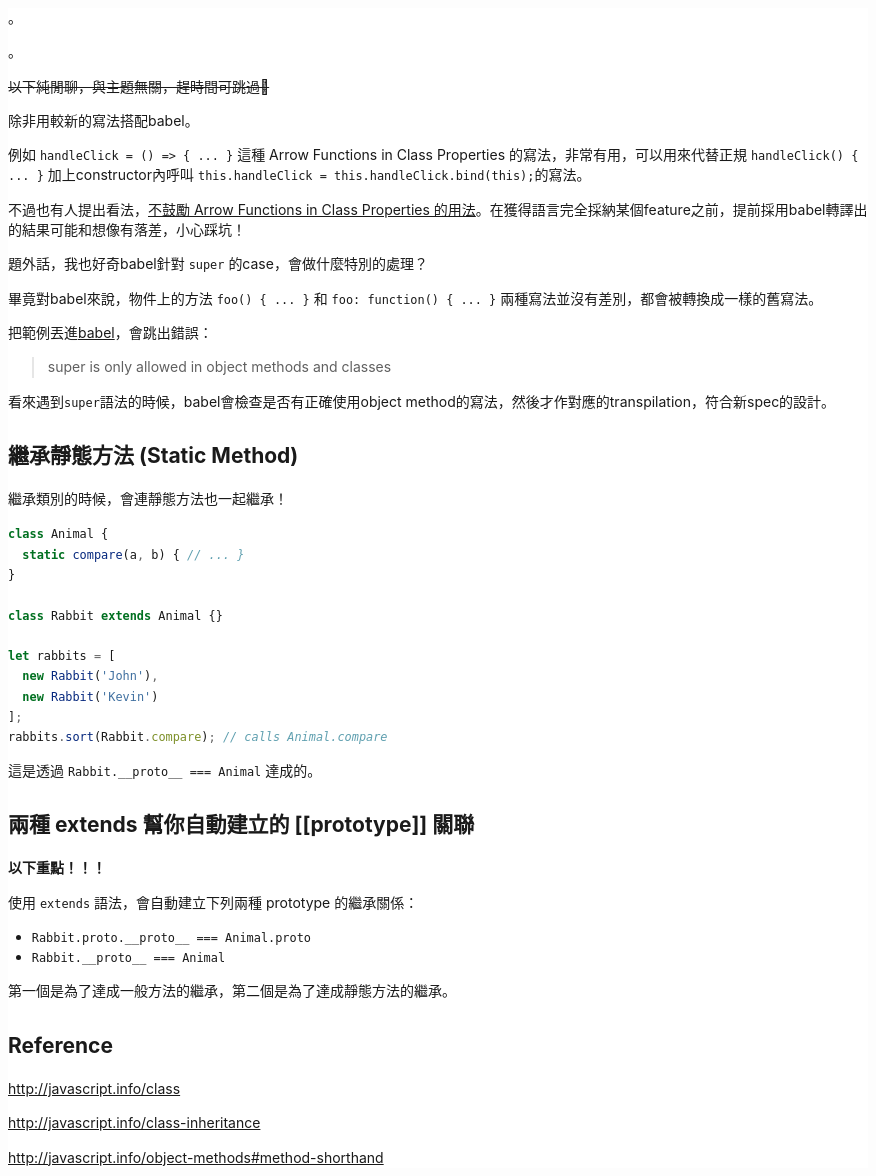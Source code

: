 。

。

<del>以下純閒聊，與主題無關，趕時間可跳過🤪</del>

除非用較新的寫法搭配babel。

例如 `handleClick = () => { ... }` 這種 Arrow Functions in Class Properties 的寫法，非常有用，可以用來代替正規 `handleClick() { ... }` 加上constructor內呼叫 `this.handleClick = this.handleClick.bind(this);`的寫法。

不過也有人提出看法，[不鼓勵 Arrow Functions in Class Properties 的用法](https://medium.com/@charpeni/arrow-functions-in-class-properties-might-not-be-as-great-as-we-think-3b3551c440b1)。在獲得語言完全採納某個feature之前，提前採用babel轉譯出的結果可能和想像有落差，小心踩坑！

題外話，我也好奇babel針對 `super` 的case，會做什麼特別的處理？

畢竟對babel來說，物件上的方法 `foo() { ... }` 和 `foo: function() { ... }` 兩種寫法並沒有差別，都會被轉換成一樣的舊寫法。

把範例丟進[babel](https://babeljs.io/repl#?babili=false&browsers=&build=&builtIns=false&spec=false&loose=false&code_lz=DYUwLgBAhgdglgWysCBeCBvAUBCIpgBcEAZgK4wDGYcA9jABQCUmEA9GxAM4AWtZwACYQARiAhge43rQBOkLgE8YYKAA9i-MM0wA6fQF8cudp327jRgwG4sWUJFlQRIuJHTZcAfS8AHWbRgtD7EsIjIADTGWsTkVDT0Op4mXGS-ILK6Wsy2uFa2WE4ublkEOUA&debug=false&forceAllTransforms=false&shippedProposals=false&circleciRepo=&evaluate=false&fileSize=false&timeTravel=false&sourceType=module&lineWrap=true&presets=es2015%2Creact%2Cstage-2&prettier=false&targets=&version=7.3.4)，會跳出錯誤：

> super is only allowed in object methods and classes

看來遇到`super`語法的時候，babel會檢查是否有正確使用object method的寫法，然後才作對應的transpilation，符合新spec的設計。

## 繼承靜態方法 (Static Method)

繼承類別的時候，會連靜態方法也一起繼承！

```Javascript
class Animal {
  static compare(a, b) { // ... }
}

class Rabbit extends Animal {}

let rabbits = [
  new Rabbit('John'),
  new Rabbit('Kevin')
];
rabbits.sort(Rabbit.compare); // calls Animal.compare
```

這是透過 `Rabbit.__proto__ === Animal` 達成的。

## 兩種 extends 幫你自動建立的 [[prototype]] 關聯

**以下重點！！！**

使用 `extends` 語法，會自動建立下列兩種 prototype 的繼承關係：

* `Rabbit.proto.__proto__ === Animal.proto`
* `Rabbit.__proto__ === Animal`

第一個是為了達成一般方法的繼承，第二個是為了達成靜態方法的繼承。

## Reference

http://javascript.info/class

http://javascript.info/class-inheritance

http://javascript.info/object-methods#method-shorthand

